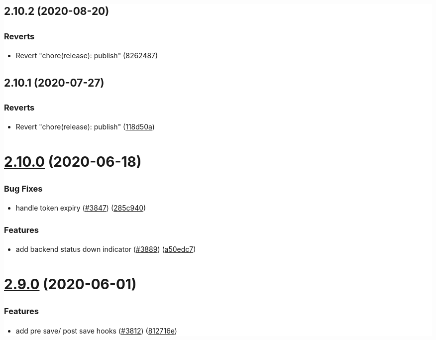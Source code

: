 


## 2.10.2 (2020-08-20)


### Reverts

* Revert "chore(release): publish" ([8262487](https://github.com/decaporg/decap-cms/tree/master/packages/decap-cms-backend-test/commit/82624879ccbcb16610090041db28f00714d924c8))





## 2.10.1 (2020-07-27)


### Reverts

* Revert "chore(release): publish" ([118d50a](https://github.com/decaporg/decap-cms/tree/master/packages/decap-cms-backend-test/commit/118d50a7a70295f25073e564b5161aa2b9883056))





# [2.10.0](https://github.com/decaporg/decap-cms/tree/master/packages/decap-cms-backend-test/compare/decap-cms-backend-test@2.9.0...decap-cms-backend-test@2.10.0) (2020-06-18)


### Bug Fixes

* handle token expiry ([#3847](https://github.com/decaporg/decap-cms/tree/master/packages/decap-cms-backend-test/issues/3847)) ([285c940](https://github.com/decaporg/decap-cms/tree/master/packages/decap-cms-backend-test/commit/285c940562548d7bc88de244123ba87ff66fba65))


### Features

* add backend status down indicator ([#3889](https://github.com/decaporg/decap-cms/tree/master/packages/decap-cms-backend-test/issues/3889)) ([a50edc7](https://github.com/decaporg/decap-cms/tree/master/packages/decap-cms-backend-test/commit/a50edc70553ad6afa1acee6a51996ad226443f8c))





# [2.9.0](https://github.com/decaporg/decap-cms/tree/master/packages/decap-cms-backend-test/compare/decap-cms-backend-test@2.8.1...decap-cms-backend-test@2.9.0) (2020-06-01)


### Features

* add pre save/ post save hooks ([#3812](https://github.com/decaporg/decap-cms/tree/master/packages/decap-cms-backend-test/issues/3812)) ([812716e](https://github.com/decaporg/decap-cms/tree/master/packages/decap-cms-backend-test/commit/812716e18b09a716547f128b783c8e6f3d54cc5b))
